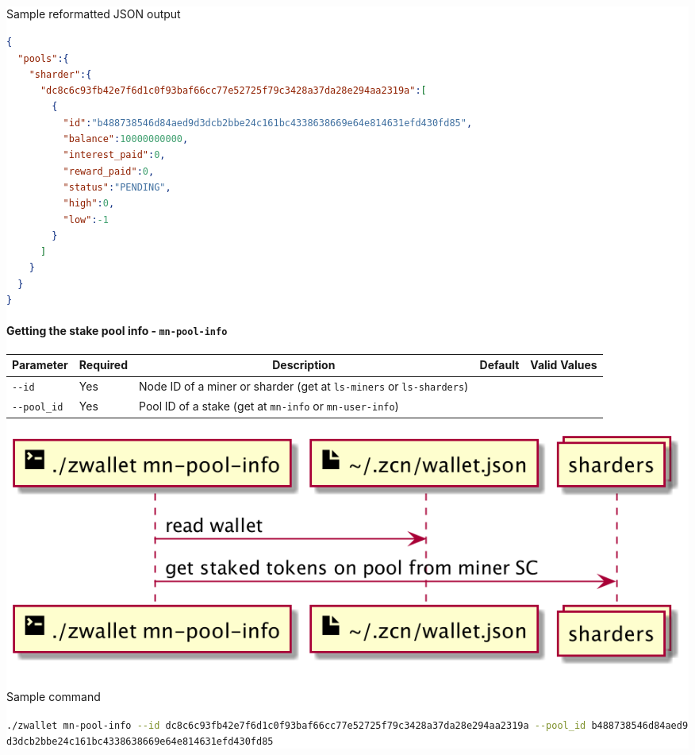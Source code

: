 Sample reformatted JSON output

```json
{
  "pools":{
    "sharder":{
      "dc8c6c93fb42e7f6d1c0f93baf66cc77e52725f79c3428a37da28e294aa2319a":[
        {
          "id":"b488738546d84aed9d3dcb2bbe24c161bc4338638669e64e814631efd430fd85",
          "balance":10000000000,
          "interest_paid":0,
          "reward_paid":0,
          "status":"PENDING",
          "high":0,
          "low":-1
        }
      ]
    }
  }
}
```

#### Getting the stake pool info - `mn-pool-info`

| Parameter   | Required | Description                                                  | Default | Valid Values |
| ----------- | -------- | ------------------------------------------------------------ | ------- | ------------ |
| `--id`      | Yes      | Node ID of a miner or sharder (get at `ls-miners` or `ls-sharders`) |         |              |
| `--pool_id` | Yes      | Pool ID of a stake (get at `mn-info` or `mn-user-info`)      |         |              |

![Stake pool info](docs/mn-pool-info.png "Stake pool info")

Sample command

```sh
./zwallet mn-pool-info --id dc8c6c93fb42e7f6d1c0f93baf66cc77e52725f79c3428a37da28e294aa2319a --pool_id b488738546d84aed9d3dcb2bbe24c161bc4338638669e64e814631efd430fd85
```
